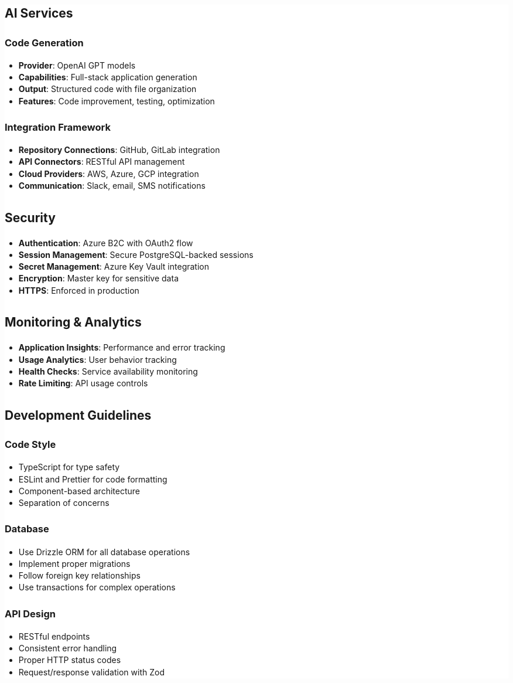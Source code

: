 ## AI Services

### Code Generation
- **Provider**: OpenAI GPT models
- **Capabilities**: Full-stack application generation
- **Output**: Structured code with file organization
- **Features**: Code improvement, testing, optimization

### Integration Framework
- **Repository Connections**: GitHub, GitLab integration
- **API Connectors**: RESTful API management
- **Cloud Providers**: AWS, Azure, GCP integration
- **Communication**: Slack, email, SMS notifications

## Security

- **Authentication**: Azure B2C with OAuth2 flow
- **Session Management**: Secure PostgreSQL-backed sessions
- **Secret Management**: Azure Key Vault integration
- **Encryption**: Master key for sensitive data
- **HTTPS**: Enforced in production

## Monitoring & Analytics

- **Application Insights**: Performance and error tracking
- **Usage Analytics**: User behavior tracking
- **Health Checks**: Service availability monitoring
- **Rate Limiting**: API usage controls

## Development Guidelines

### Code Style
- TypeScript for type safety
- ESLint and Prettier for code formatting
- Component-based architecture
- Separation of concerns

### Database
- Use Drizzle ORM for all database operations
- Implement proper migrations
- Follow foreign key relationships
- Use transactions for complex operations

### API Design
- RESTful endpoints
- Consistent error handling
- Proper HTTP status codes
- Request/response validation with Zod

